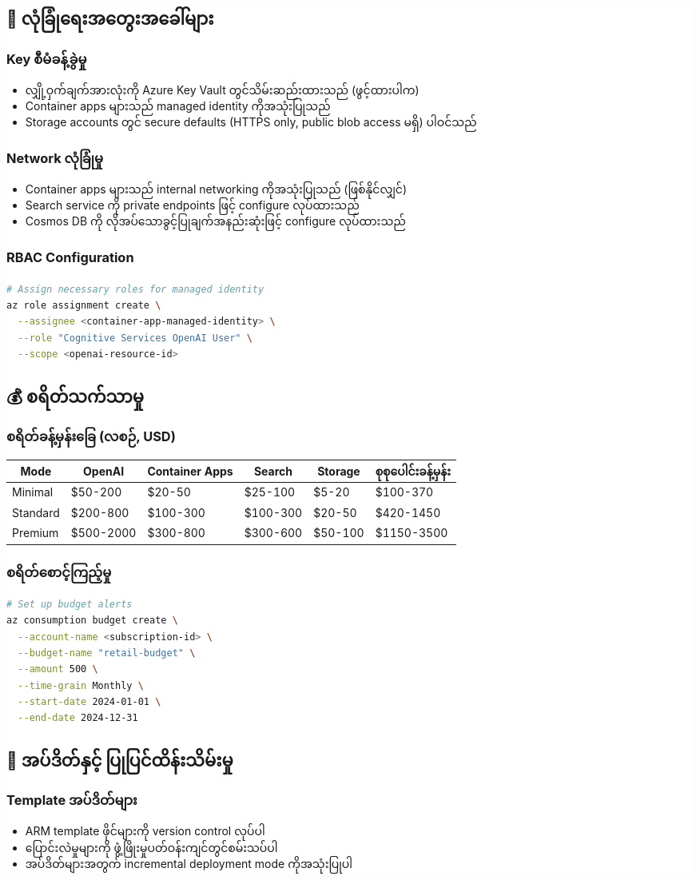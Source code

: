 ## 🔐 လုံခြုံရေးအတွေးအခေါ်များ

### Key စီမံခန့်ခွဲမှု
- လျှို့ဝှက်ချက်အားလုံးကို Azure Key Vault တွင်သိမ်းဆည်းထားသည် (ဖွင့်ထားပါက)
- Container apps များသည် managed identity ကိုအသုံးပြုသည်
- Storage accounts တွင် secure defaults (HTTPS only, public blob access မရှိ) ပါဝင်သည်

### Network လုံခြုံမှု
- Container apps များသည် internal networking ကိုအသုံးပြုသည် (ဖြစ်နိုင်လျှင်)
- Search service ကို private endpoints ဖြင့် configure လုပ်ထားသည်
- Cosmos DB ကို လိုအပ်သောခွင့်ပြုချက်အနည်းဆုံးဖြင့် configure လုပ်ထားသည်

### RBAC Configuration
```bash
# Assign necessary roles for managed identity
az role assignment create \
  --assignee <container-app-managed-identity> \
  --role "Cognitive Services OpenAI User" \
  --scope <openai-resource-id>
```

## 💰 စရိတ်သက်သာမှု

### စရိတ်ခန့်မှန်းခြေ (လစဉ်, USD)

| Mode | OpenAI | Container Apps | Search | Storage | စုစုပေါင်းခန့်မှန်း |
|------|--------|----------------|--------|---------|------------|
| Minimal | $50-200 | $20-50 | $25-100 | $5-20 | $100-370 |
| Standard | $200-800 | $100-300 | $100-300 | $20-50 | $420-1450 |
| Premium | $500-2000 | $300-800 | $300-600 | $50-100 | $1150-3500 |

### စရိတ်စောင့်ကြည့်မှု

```bash
# Set up budget alerts
az consumption budget create \
  --account-name <subscription-id> \
  --budget-name "retail-budget" \
  --amount 500 \
  --time-grain Monthly \
  --start-date 2024-01-01 \
  --end-date 2024-12-31
```

## 🔄 အပ်ဒိတ်နှင့် ပြုပြင်ထိန်းသိမ်းမှု

### Template အပ်ဒိတ်များ
- ARM template ဖိုင်များကို version control လုပ်ပါ
- ပြောင်းလဲမှုများကို ဖွံ့ဖြိုးမှုပတ်ဝန်းကျင်တွင်စမ်းသပ်ပါ
- အပ်ဒိတ်များအတွက် incremental deployment mode ကိုအသုံးပြုပါ

